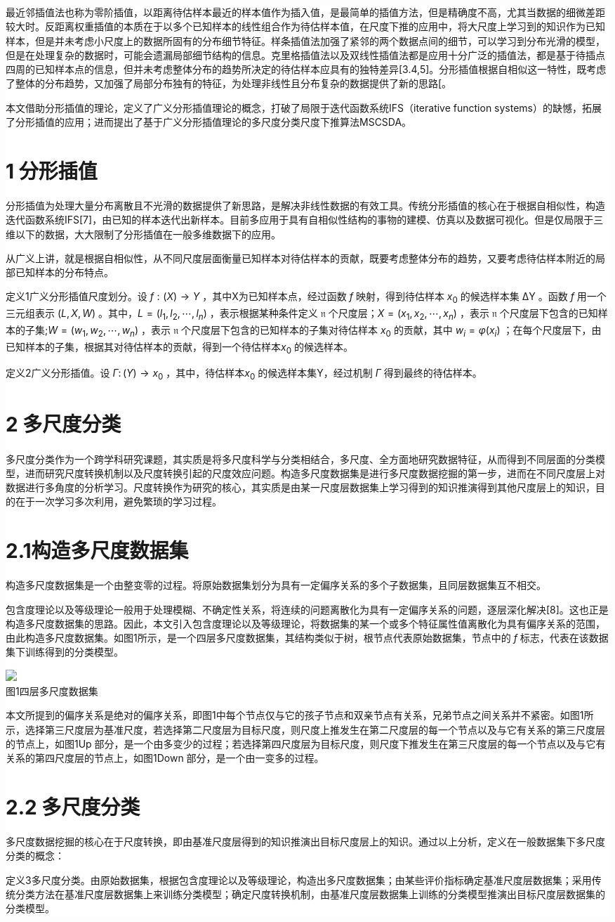 最近邻插值法也称为零阶插值，以距离待估样本最近的样本值作为插入值，是最简单的插值方法，但是精确度不高，尤其当数据的细微差距较大时。反距离权重插值的本质在于以多个已知样本的线性组合作为待估样本值，在尺度下推的应用中，将大尺度上学习到的知识作为已知样本，但是并未考虑小尺度上的数据所固有的分布细节特征。样条插值法加强了紧邻的两个数据点间的细节，可以学习到分布光滑的模型，但是在处理复杂的数据时，可能会遗漏局部细节结构的信息。克里格插值法以及双线性插值法都是应用十分广泛的插值法，都是基于待插点四周的已知样本点的信息，但并未考虑整体分布的趋势所决定的待估样本应具有的独特差异[3.4,5]。分形插值根据自相似这一特性，既考虑了整体的分布趋势，又加强了局部分布独有的特征，为处理非线性且分布复杂的数据提供了新的思路[。

本文借助分形插值的理论，定义了广义分形插值理论的概念，打破了局限于迭代函数系统IFS（iterative function systems）的缺憾，拓展了分形插值的应用；进而提出了基于广义分形插值理论的多尺度分类尺度下推算法MSCSDA。

# 1 分形插值

分形插值为处理大量分布离散且不光滑的数据提供了新思路，是解决非线性数据的有效工具。传统分形插值的核心在于根据自相似性，构造迭代函数系统IFS[7]，由已知的样本迭代出新样本。目前多应用于具有自相似性结构的事物的建模、仿真以及数据可视化。但是仅局限于三维以下的数据，大大限制了分形插值在一般多维数据下的应用。

从广义上讲，就是根据自相似性，从不同尺度层面衡量已知样本对待估样本的贡献，既要考虑整体分布的趋势，又要考虑待估样本附近的局部已知样本的分布特点。

定义1广义分形插值尺度划分。设 $f : ( X ) \to Y$ ，其中X为已知样本点，经过函数 $f$ 映射，得到待估样本 $x _ { 0 }$ 的候选样本集 $\mathrm { \Delta Y }$ 。函数 $f$ 用一个三元组表示 $( L , X , W )$ 。其中，$L = ( l _ { 1 } , l _ { 2 } , \cdots , l _ { n } )$ ，表示根据某种条件定义 $\mathfrak { n }$ 个尺度层；$X = ( x _ { 1 } , x _ { 2 } , \cdots , x _ { n } )$ ，表示 $\mathfrak { n }$ 个尺度层下包含的已知样本的子集;$W = ( w _ { 1 } , w _ { 2 } , \cdots , w _ { n } )$ ，表示 $\mathfrak { n }$ 个尺度层下包含的已知样本的子集对待估样本 $x _ { 0 }$ 的贡献，其中 $w _ { i } = \varphi ( x _ { i } )$ ；在每个尺度层下，由已知样本的子集，根据其对待估样本的贡献，得到一个待估样本$x _ { 0 }$ 的候选样本。

定义2广义分形插值。设 $\Gamma \colon ( Y ) \to x _ { 0 }$ ，其中，待估样本$x _ { 0 }$ 的候选样本集Y，经过机制 $\Gamma$ 得到最终的待估样本。

# 2 多尺度分类

多尺度分类作为一个跨学科研究课题，其实质是将多尺度科学与分类相结合，多尺度、全方面地研究数据特征，从而得到不同层面的分类模型，进而研究尺度转换机制以及尺度转换引起的尺度效应问题。构造多尺度数据集是进行多尺度数据挖掘的第一步，进而在不同尺度层上对数据进行多角度的分析学习。尺度转换作为研究的核心，其实质是由某一尺度层数据集上学习得到的知识推演得到其他尺度层上的知识，目的在于一次学习多次利用，避免繁琐的学习过程。

# 2.1构造多尺度数据集

构造多尺度数据集是一个由整变零的过程。将原始数据集划分为具有一定偏序关系的多个子数据集，且同层数据集互不相交。

包含度理论以及等级理论一般用于处理模糊、不确定性关系，将连续的问题离散化为具有一定偏序关系的问题，逐层深化解决[8]。这也正是构造多尺度数据集的思路。因此，本文引入包含度理论以及等级理论，将数据集的某一个或多个特征属性值离散化为具有偏序关系的范围，由此构造多尺度数据集。如图1所示，是一个四层多尺度数据集，其结构类似于树，根节点代表原始数据集，节点中的 $f$ 标志，代表在该数据集下训练得到的分类模型。

![](images/5ad7502e2233ec86dca119243e7ceca5c6549eaa7808e765673388903434c8ae.jpg)  
图1四层多尺度数据集

本文所提到的偏序关系是绝对的偏序关系，即图1中每个节点仅与它的孩子节点和双亲节点有关系，兄弟节点之间关系并不紧密。如图1所示，选择第三尺度层为基准尺度，若选择第二尺度层为目标尺度，则尺度上推发生在第二尺度层的每一个节点以及与它有关系的第三尺度层的节点上，如图1Up 部分，是一个由多变少的过程；若选择第四尺度层为目标尺度，则尺度下推发生在第三尺度层的每一个节点以及与它有关系的第四尺度层的节点上，如图1Down 部分，是一个由一变多的过程。

# 2.2 多尺度分类

多尺度数据挖掘的核心在于尺度转换，即由基准尺度层得到的知识推演出目标尺度层上的知识。通过以上分析，定义在一般数据集下多尺度分类的概念：

定义3多尺度分类。由原始数据集，根据包含度理论以及等级理论，构造出多尺度数据集；由某些评价指标确定基准尺度层数据集；采用传统分类方法在基准尺度层数据集上来训练分类模型；确定尺度转换机制，由基准尺度层数据集上训练的分类模型推演出目标尺度层数据集的分类模型。
